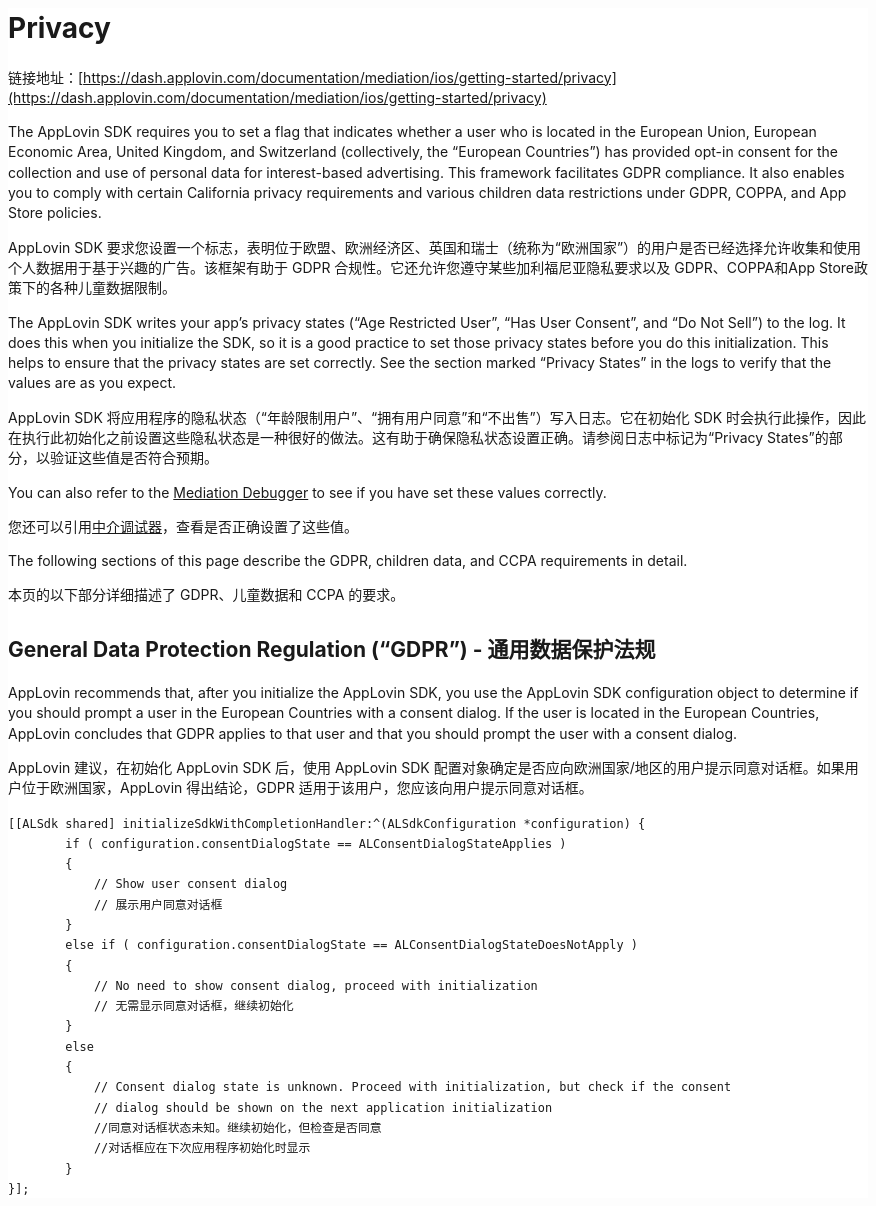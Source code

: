 # Privacy

链接地址：[https://dash.applovin.com/documentation/mediation/ios/getting-started/privacy](https://dash.applovin.com/documentation/mediation/ios/getting-started/privacy)

The AppLovin SDK requires you to set a flag that indicates whether a user who is located in the European Union, European Economic Area, United Kingdom, and Switzerland (collectively, the “European Countries”) has provided opt-in consent for the collection and use of personal data for interest-based advertising. This framework facilitates GDPR compliance. It also enables you to comply with certain California privacy requirements and various children data restrictions under GDPR, COPPA, and App Store policies.

AppLovin SDK 要求您设置一个标志，表明位于欧盟、欧洲经济区、英国和瑞士（统称为“欧洲国家”）的用户是否已经选择允许收集和使用个人数据用于基于兴趣的广告。该框架有助于 GDPR 合规性。它还允许您遵守某些加利福尼亚隐私要求以及 GDPR、COPPA和App Store政策下的各种儿童数据限制。

The AppLovin SDK writes your app’s privacy states (“Age Restricted User”, “Has User Consent”, and “Do Not Sell”) to the log. It does this when you initialize the SDK, so it is a good practice to set those privacy states before you do this initialization. This helps to ensure that the privacy states are set correctly. See the section marked “Privacy States” in the logs to verify that the values are as you expect.

AppLovin SDK 将应用程序的隐私状态（“年龄限制用户”、“拥有用户同意”和“不出售”）写入日志。它在初始化 SDK 时会执行此操作，因此在执行此初始化之前设置这些隐私状态是一种很好的做法。这有助于确保隐私状态设置正确。请参阅日志中标记为“Privacy States”的部分，以验证这些值是否符合预期。

You can also refer to the [Mediation Debugger](https://dash.applovin.com/documentation/mediation/ios/testing-networks/mediation-debugger) to see if you have set these values correctly.

您还可以引用[中介调试器](https://dash.applovin.com/documentation/mediation/ios/testing-networks/mediation-debugger)，查看是否正确设置了这些值。

The following sections of this page describe the GDPR, children data, and CCPA requirements in detail.

本页的以下部分详细描述了 GDPR、儿童数据和 CCPA 的要求。

## General Data Protection Regulation (“GDPR”) - 通用数据保护法规

AppLovin recommends that, after you initialize the AppLovin SDK, you use the AppLovin SDK configuration object to determine if you should prompt a user in the European Countries with a consent dialog. If the user is located in the European Countries, AppLovin concludes that GDPR applies to that user and that you should prompt the user with a consent dialog.

AppLovin 建议，在初始化 AppLovin SDK 后，使用 AppLovin SDK 配置对象确定是否应向欧洲国家/地区的用户提示同意对话框。如果用户位于欧洲国家，AppLovin 得出结论，GDPR 适用于该用户，您应该向用户提示同意对话框。

```
[[ALSdk shared] initializeSdkWithCompletionHandler:^(ALSdkConfiguration *configuration) {
        if ( configuration.consentDialogState == ALConsentDialogStateApplies )
        {
            // Show user consent dialog
            // 展示用户同意对话框
        }
        else if ( configuration.consentDialogState == ALConsentDialogStateDoesNotApply )
        {
            // No need to show consent dialog, proceed with initialization
            // 无需显示同意对话框，继续初始化
        }
        else
        {
            // Consent dialog state is unknown. Proceed with initialization, but check if the consent
            // dialog should be shown on the next application initialization
            //同意对话框状态未知。继续初始化，但检查是否同意
            //对话框应在下次应用程序初始化时显示
        }
}];
```
